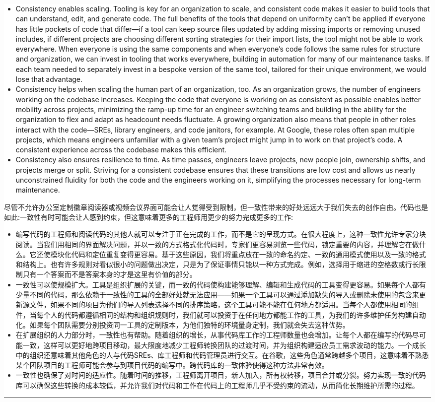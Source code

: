 - Consistency enables scaling. Tooling is key for an organization to scale, and consistent code makes it easier to build tools that can understand, edit, and generate code. The full benefits of the tools that depend on uniformity can’t be applied if everyone has little pockets of code that differ—if a tool can keep source files updated by adding missing imports or removing unused includes, if different projects are choosing different sorting strategies for their import lists, the tool might not be able to work everywhere. When everyone is using the same components and when everyone’s code follows the same rules for structure and organization, we can invest in tooling that works everywhere, building in automation for many of our maintenance tasks. If each team needed to separately invest in a bespoke version of the same tool, tailored for their unique environment, we would lose that advantage.
- Consistency helps when scaling the human part of an organization, too. As an organization grows, the number of engineers working on the codebase increases. Keeping the code that everyone is working on as consistent as possible enables better mobility across projects, minimizing the ramp-up time for an engineer switching teams and building in the ability for the organization to flex and adapt as headcount needs fluctuate. A growing organization also means that people in other roles interact with the code—SREs, library engineers, and code janitors, for example. At Google, these roles often span multiple projects, which means engineers unfamiliar with a given team’s project might jump in to work on that project’s code. A consistent experience across the codebase makes this efficient.
- Consistency also ensures resilience to time. As time passes, engineers leave projects, new people join, ownership shifts, and projects merge or split. Striving for a consistent codebase ensures that these transitions are low cost and allows us nearly unconstrained fluidity for both the code and the engineers working on it, simplifying the processes necessary for long-term maintenance.

尽管不允许办公室定制徽章阅读器或视频会议界面可能会让人觉得受到限制，但一致性带来的好处远远大于我们失去的创作自由。代码也是如此:一致性有时可能会让人感到约束，但这意味着更多的工程师用更少的努力完成更多的工作:  
- 编写代码的工程师和阅读代码的其他人就可以专注于正在完成的工作，而不是它的呈现方式。在很大程度上，这种一致性允许专家分块阅读。当我们用相同的界面解决问题，并以一致的方式格式化代码时，专家们更容易浏览一些代码，锁定重要的内容，并理解它在做什么。它还使模块化代码和定位重复变得更容易。基于这些原因，我们将重点放在一致的命名约定、一致的通用模式使用以及一致的格式和结构上。也有许多规则对看似很小的问题做出决定，只是为了保证事情只能以一种方式完成。例如，选择用于缩进的空格数或行长限制只有一个答案而不是答案本身的才是这里有价值的部分。
- 一致性可以使规模扩大。工具是组织扩展的关键，而一致的代码使构建能够理解、编辑和生成代码的工具变得更容易。如果每个人都有少量不同的代码，那么依赖于一致性的工具的全部好处就无法应用——如果一个工具可以通过添加缺失的导入或删除未使用的包含来更新源文件，如果不同的项目为他们的导入列表选择不同的排序策略，这个工具可能不能在任何地方都适用。当每个人都使用相同的组件，当每个人的代码都遵循相同的结构和组织规则时，我们就可以投资于在任何地方都能工作的工具，为我们的许多维护任务构建自动化。如果每个团队需要分别投资同一工具的定制版本，为他们独特的环境量身定制，我们就会失去这种优势。
- 在扩展组织的人力部分时，一致性也有帮助。随着组织的增长，从事代码库工作的工程师数量也会增加。让每个人都在编写的代码尽可能一致，这样可以更好地跨项目移动，最大限度地减少工程师转换团队的过渡时间，并为组织构建适应员工需求波动的能力。一个成长中的组织还意味着其他角色的人与代码SREs、库工程师和代码管理员进行交互。在谷歌，这些角色通常跨越多个项目，这意味着不熟悉某个团队项目的工程师可能会参与到项目代码的编写中。跨代码库的一致体验使得这种方法非常有效。
- 一致性也确保了对时间的适应性。随着时间的推移，工程师离开项目，新人加入，所有权转移，项目合并或分裂。努力实现一致的代码库可以确保这些转换的成本较低，并允许我们对代码和工作在代码上的工程师几乎不受约束的流动，从而简化长期维护所需的过程。

> [^3]:  Credit to H. Wright for the real-world comparison, made at the point of having visited around 15 different Google offices./
> 3 归功于H.Wright的现实世界的比较，这是在访问了大约15个不同的谷歌办公室后做出的。
> 
> [^4]:  “Chunking” is a cognitive process that groups pieces of information together into meaningful “chunks” rather than keeping note of them individually. Expert chess players, for example, think about configurations of  pieces rather than the positions of the individuals./
> 4  "分块 "是一种认知过程，它将信息碎片组合成有意义的 "块"，而不是单独记下它们。例如，国际象棋高手考虑的是棋子的配置，而不是个人的位置。
> 
> [^5]:  See [4.2 Block indentation: +2 spaces, Spaces vs. Tabs, 4.4 Column limit:100 and Line Length](https://oreil.ly/WhufW)
> 5 查阅  [4.2 Block indentation: +2 spaces, Spaces vs. Tabs, 4.4 Column limit:100 and Line Length](https://oreil.ly/WhufW)


-----
